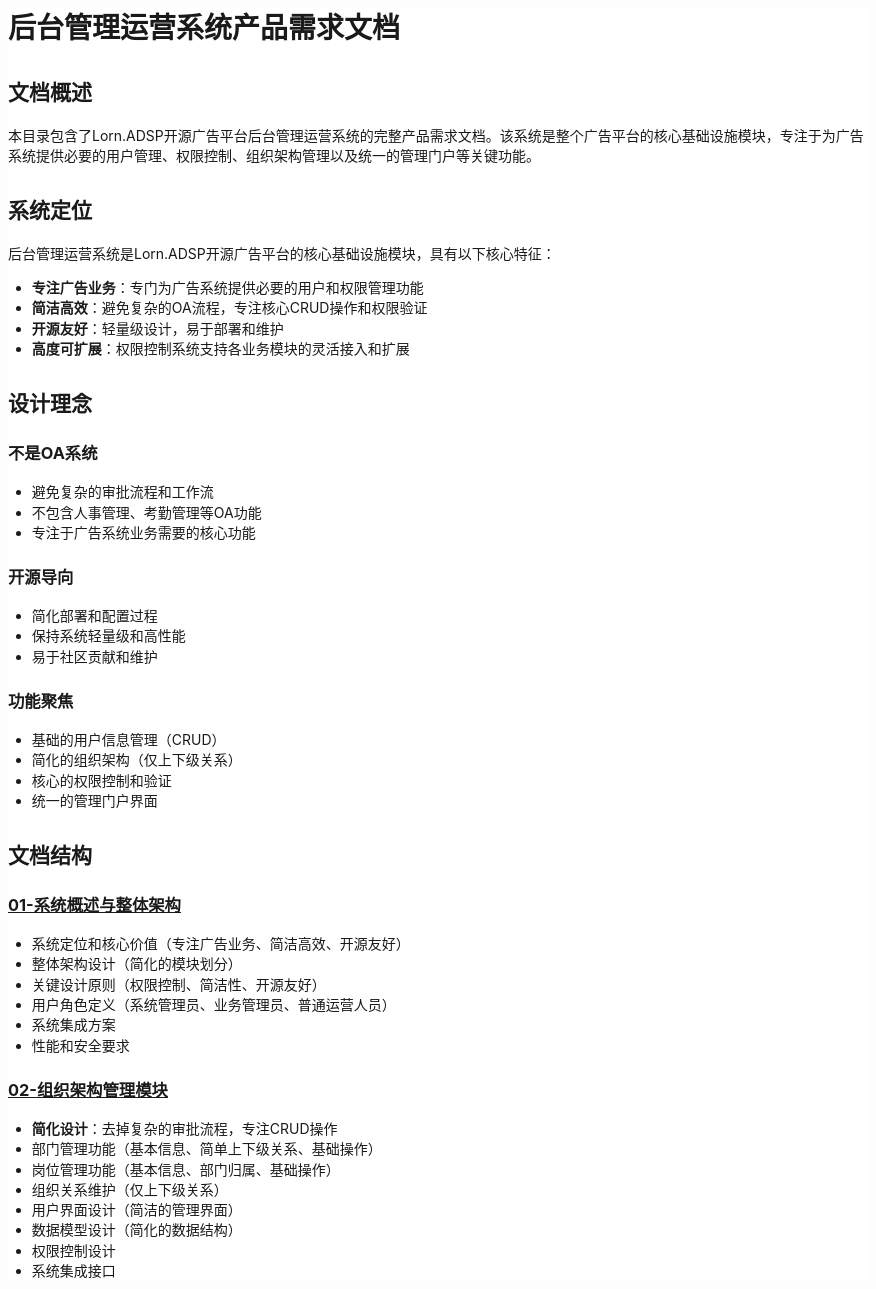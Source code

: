 # 后台管理运营系统产品需求文档

## 文档概述

本目录包含了Lorn.ADSP开源广告平台后台管理运营系统的完整产品需求文档。该系统是整个广告平台的核心基础设施模块，专注于为广告系统提供必要的用户管理、权限控制、组织架构管理以及统一的管理门户等关键功能。

## 系统定位

后台管理运营系统是Lorn.ADSP开源广告平台的核心基础设施模块，具有以下核心特征：

- **专注广告业务**：专门为广告系统提供必要的用户和权限管理功能
- **简洁高效**：避免复杂的OA流程，专注核心CRUD操作和权限验证
- **开源友好**：轻量级设计，易于部署和维护
- **高度可扩展**：权限控制系统支持各业务模块的灵活接入和扩展

## 设计理念

### 不是OA系统
- 避免复杂的审批流程和工作流
- 不包含人事管理、考勤管理等OA功能
- 专注于广告系统业务需要的核心功能

### 开源导向
- 简化部署和配置过程
- 保持系统轻量级和高性能
- 易于社区贡献和维护

### 功能聚焦
- 基础的用户信息管理（CRUD）
- 简化的组织架构（仅上下级关系）
- 核心的权限控制和验证
- 统一的管理门户界面

## 文档结构

### [01-系统概述与整体架构](./01-系统概述与整体架构.md)
- 系统定位和核心价值（专注广告业务、简洁高效、开源友好）
- 整体架构设计（简化的模块划分）
- 关键设计原则（权限控制、简洁性、开源友好）
- 用户角色定义（系统管理员、业务管理员、普通运营人员）
- 系统集成方案
- 性能和安全要求

### [02-组织架构管理模块](./02-组织架构管理模块.md)
- **简化设计**：去掉复杂的审批流程，专注CRUD操作
- 部门管理功能（基本信息、简单上下级关系、基础操作）
- 岗位管理功能（基本信息、部门归属、基础操作）
- 组织关系维护（仅上下级关系）
- 用户界面设计（简洁的管理界面）
- 数据模型设计（简化的数据结构）
- 权限控制设计
- 系统集成接口
